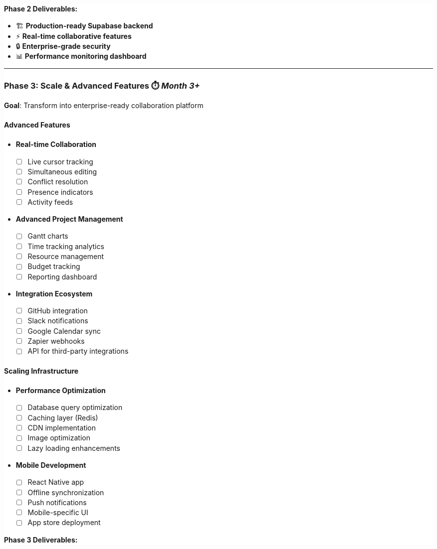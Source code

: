 **Phase 2 Deliverables:**

- 🏗️ **Production-ready Supabase backend**
- ⚡ **Real-time collaborative features**
- 🔒 **Enterprise-grade security**
- 📊 **Performance monitoring dashboard**

---

### **Phase 3: Scale & Advanced Features** ⏱️ _Month 3+_

**Goal**: Transform into enterprise-ready collaboration platform

#### **Advanced Features**

- **Real-time Collaboration**

  - [ ] Live cursor tracking
  - [ ] Simultaneous editing
  - [ ] Conflict resolution
  - [ ] Presence indicators
  - [ ] Activity feeds

- **Advanced Project Management**

  - [ ] Gantt charts
  - [ ] Time tracking analytics
  - [ ] Resource management
  - [ ] Budget tracking
  - [ ] Reporting dashboard

- **Integration Ecosystem**
  - [ ] GitHub integration
  - [ ] Slack notifications
  - [ ] Google Calendar sync
  - [ ] Zapier webhooks
  - [ ] API for third-party integrations

#### **Scaling Infrastructure**

- **Performance Optimization**

  - [ ] Database query optimization
  - [ ] Caching layer (Redis)
  - [ ] CDN implementation
  - [ ] Image optimization
  - [ ] Lazy loading enhancements

- **Mobile Development**
  - [ ] React Native app
  - [ ] Offline synchronization
  - [ ] Push notifications
  - [ ] Mobile-specific UI
  - [ ] App store deployment

**Phase 3 Deliverables:**
